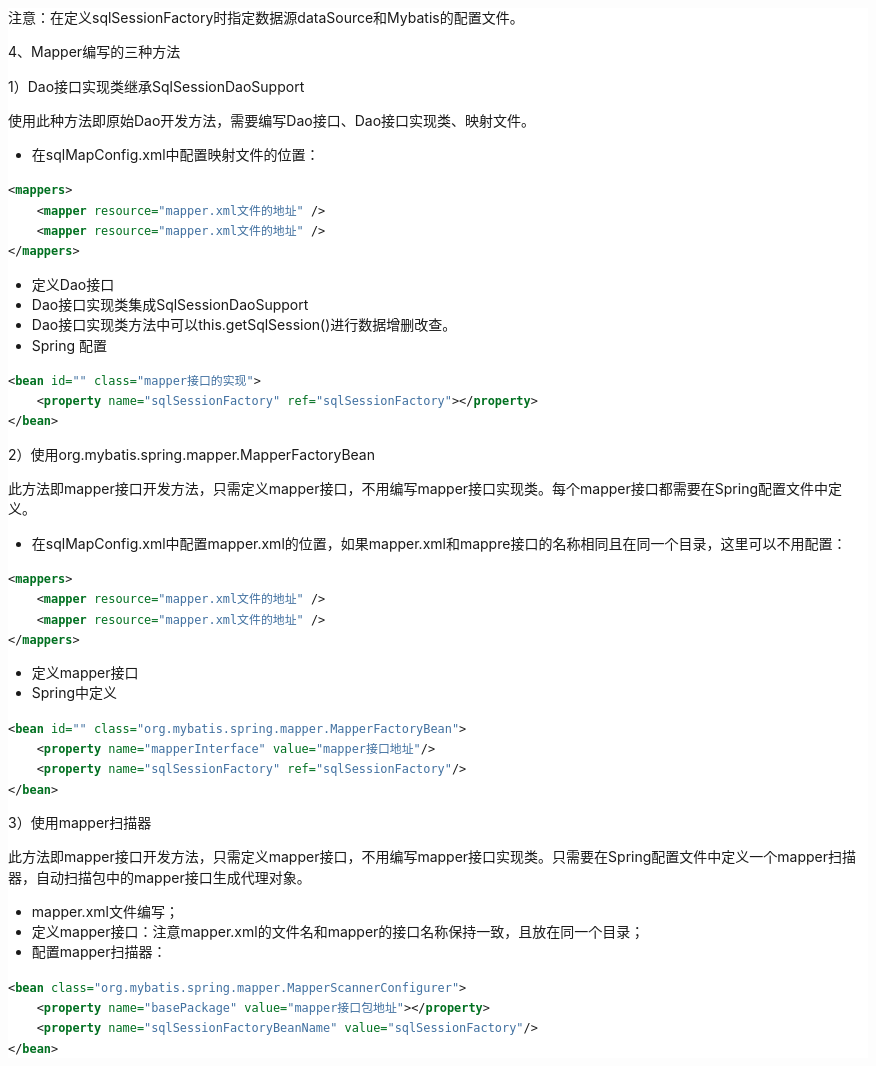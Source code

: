 注意：在定义sqlSessionFactory时指定数据源dataSource和Mybatis的配置文件。

4、Mapper编写的三种方法

1）Dao接口实现类继承SqlSessionDaoSupport

使用此种方法即原始Dao开发方法，需要编写Dao接口、Dao接口实现类、映射文件。

* 在sqlMapConfig.xml中配置映射文件的位置：

~~~xml
<mappers>
	<mapper resource="mapper.xml文件的地址" />
	<mapper resource="mapper.xml文件的地址" />
</mappers>
~~~

* 定义Dao接口
* Dao接口实现类集成SqlSessionDaoSupport 
* Dao接口实现类方法中可以this.getSqlSession()进行数据增删改查。
* Spring 配置

~~~xml
<bean id="" class="mapper接口的实现">
	<property name="sqlSessionFactory" ref="sqlSessionFactory"></property>
</bean>
~~~

2）使用org.mybatis.spring.mapper.MapperFactoryBean

此方法即mapper接口开发方法，只需定义mapper接口，不用编写mapper接口实现类。每个mapper接口都需要在Spring配置文件中定义。

* 在sqlMapConfig.xml中配置mapper.xml的位置，如果mapper.xml和mappre接口的名称相同且在同一个目录，这里可以不用配置：

~~~xml
<mappers>
	<mapper resource="mapper.xml文件的地址" />
	<mapper resource="mapper.xml文件的地址" />
</mappers>
~~~

* 定义mapper接口
* Spring中定义

~~~xml
<bean id="" class="org.mybatis.spring.mapper.MapperFactoryBean">
	<property name="mapperInterface" value="mapper接口地址"/>
	<property name="sqlSessionFactory" ref="sqlSessionFactory"/>
</bean>
~~~

3）使用mapper扫描器

此方法即mapper接口开发方法，只需定义mapper接口，不用编写mapper接口实现类。只需要在Spring配置文件中定义一个mapper扫描器，自动扫描包中的mapper接口生成代理对象。

* mapper.xml文件编写；
* 定义mapper接口：注意mapper.xml的文件名和mapper的接口名称保持一致，且放在同一个目录；
* 配置mapper扫描器：

~~~xml
<bean class="org.mybatis.spring.mapper.MapperScannerConfigurer">
	<property name="basePackage" value="mapper接口包地址"></property>
	<property name="sqlSessionFactoryBeanName" value="sqlSessionFactory"/>
</bean>
~~~
